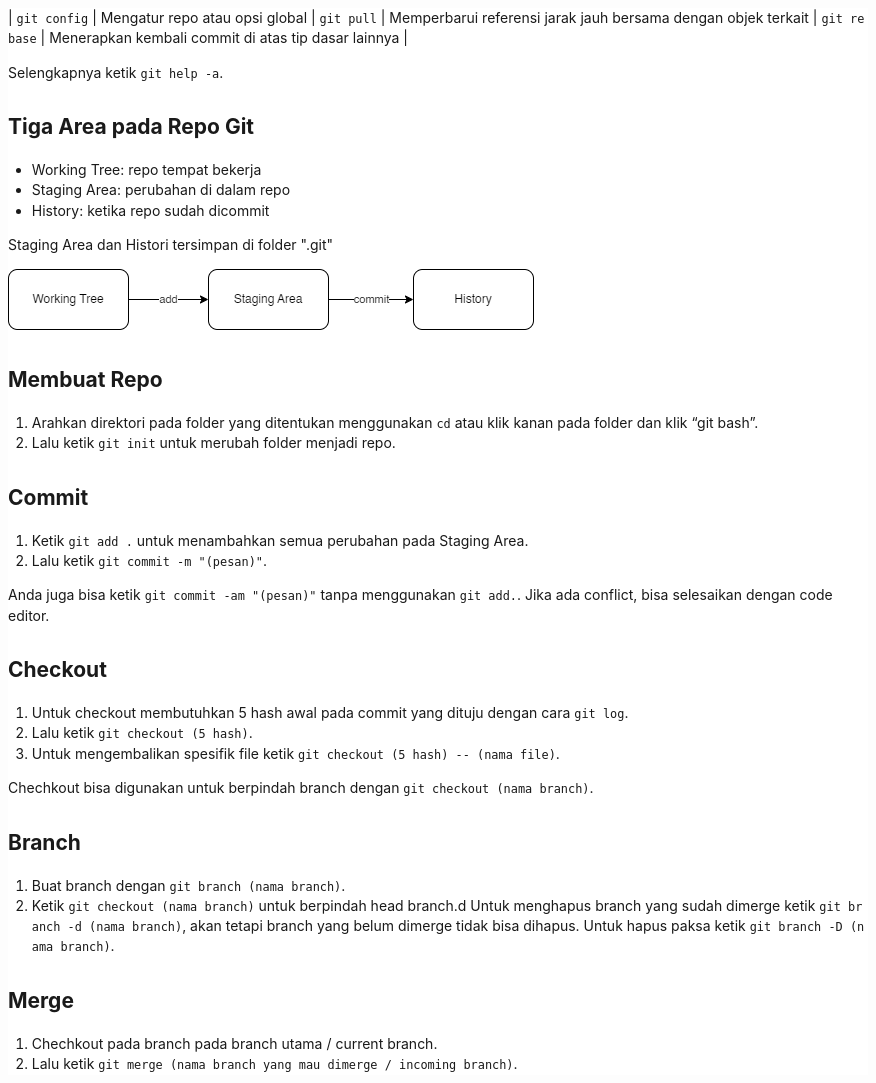 | `git config` | Mengatur repo atau opsi global                                             | `git pull`    | Memperbarui referensi jarak jauh bersama dengan objek terkait      | `git rebase`   | Menerapkan kembali commit di atas tip dasar lainnya                                           |

Selengkapnya ketik `git help -a`.

## Tiga Area pada Repo Git

- Working Tree: repo tempat bekerja
- Staging Area: perubahan di dalam repo
- History: ketika repo sudah dicommit

 Staging Area dan Histori tersimpan di folder ".git"

![Area Git](/img/area_git.png)

## Membuat Repo

1. Arahkan direktori pada folder yang ditentukan menggunakan `cd` atau klik kanan pada folder dan klik “git bash”.
2. Lalu ketik `git init` untuk merubah folder menjadi repo.

## Commit

1. Ketik `git add .` untuk menambahkan semua perubahan pada Staging Area.
2. Lalu ketik `git commit -m "(pesan)"`.

Anda juga bisa ketik `git commit -am "(pesan)"` tanpa menggunakan `git add.`. Jika ada conflict, bisa selesaikan dengan code editor.

## Checkout

1. Untuk checkout membutuhkan 5 hash awal pada commit yang dituju dengan cara `git log`.
2. Lalu ketik `git checkout (5 hash)`.
3. Untuk mengembalikan spesifik file ketik `git checkout (5 hash) -- (nama file)`.

Chechkout bisa digunakan untuk berpindah branch dengan `git checkout (nama branch)`.

## Branch

1. Buat branch dengan `git branch (nama branch)`.
2. Ketik `git checkout (nama branch)` untuk berpindah head branch.d Untuk menghapus branch yang sudah dimerge ketik `git branch -d (nama branch)`, akan tetapi branch yang belum dimerge tidak bisa dihapus. Untuk hapus paksa ketik `git branch -D (nama branch)`.

## Merge

1. Chechkout pada branch pada branch utama / current branch.
2. Lalu ketik `git merge (nama branch yang mau dimerge / incoming branch)`.
